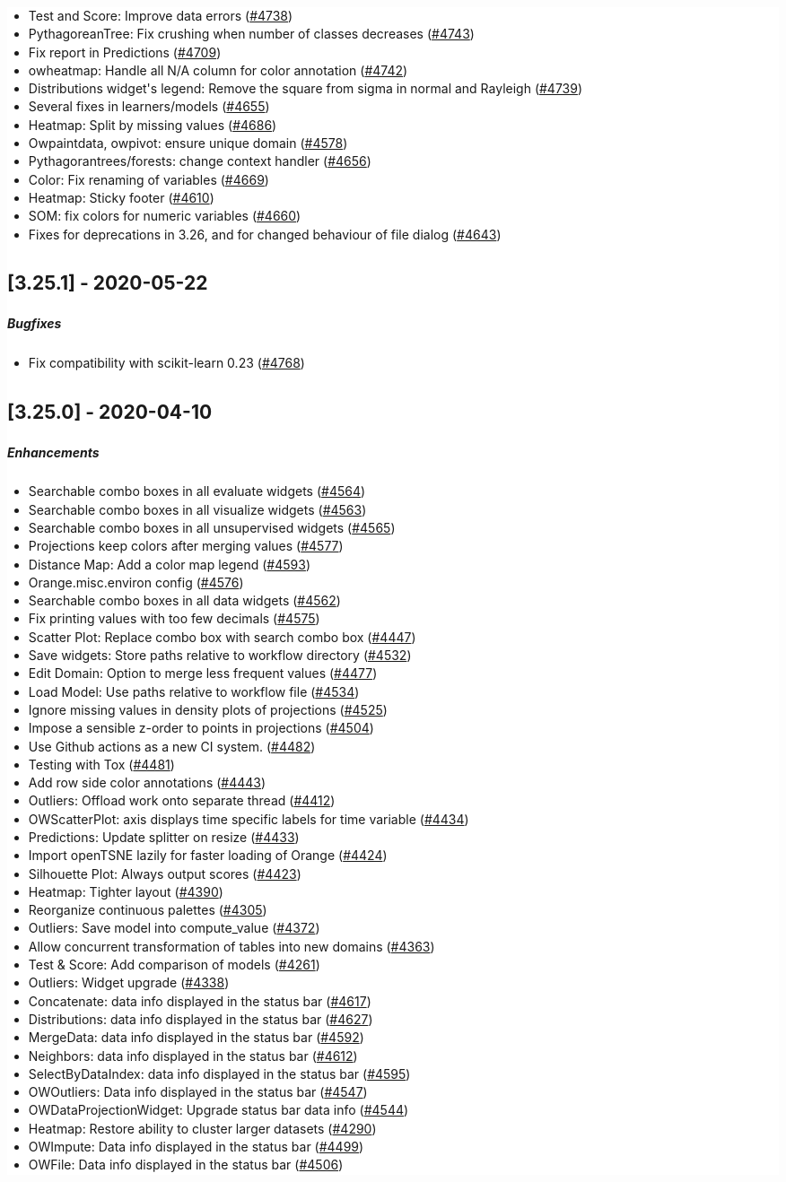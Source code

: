 * Test and Score: Improve data errors ([#4738](../../pull/4738))
* PythagoreanTree: Fix crushing when number of classes decreases ([#4743](../../pull/4743))
* Fix report in Predictions ([#4709](../../pull/4709))
* owheatmap: Handle all N/A column for color annotation ([#4742](../../pull/4742))
* Distributions widget's legend: Remove the square from sigma in normal and Rayleigh ([#4739](../../pull/4739))
* Several fixes in learners/models ([#4655](../../pull/4655))
* Heatmap: Split by missing values ([#4686](../../pull/4686))
* Owpaintdata, owpivot: ensure unique domain ([#4578](../../pull/4578))
* Pythagorantrees/forests: change context handler ([#4656](../../pull/4656))
* Color: Fix renaming of variables ([#4669](../../pull/4669))
* Heatmap: Sticky footer ([#4610](../../pull/4610))
* SOM: fix colors for numeric variables ([#4660](../../pull/4660))
* Fixes for deprecations in 3.26, and for changed behaviour of file dialog ([#4643](../../pull/4643))


[3.25.1] - 2020-05-22
--------------------
##### Bugfixes
* Fix compatibility with scikit-learn 0.23 ([#4768](../../pull/4768))


[3.25.0] - 2020-04-10
--------------------
##### Enhancements
* Searchable combo boxes in all evaluate widgets ([#4564](../../pull/4564))
* Searchable combo boxes in all visualize widgets ([#4563](../../pull/4563))
* Searchable combo boxes in all unsupervised widgets ([#4565](../../pull/4565))
* Projections keep colors after merging values ([#4577](../../pull/4577))
* Distance Map: Add a color map legend ([#4593](../../pull/4593))
* Orange.misc.environ config ([#4576](../../pull/4576))
* Searchable combo boxes in all data widgets ([#4562](../../pull/4562))
* Fix printing values with too few decimals ([#4575](../../pull/4575))
* Scatter Plot: Replace combo box with search combo box ([#4447](../../pull/4447))
* Save widgets: Store paths relative to workflow directory ([#4532](../../pull/4532))
* Edit Domain: Option to merge less frequent values ([#4477](../../pull/4477))
* Load Model: Use paths relative to workflow file ([#4534](../../pull/4534))
* Ignore missing values in density plots of projections ([#4525](../../pull/4525))
* Impose a sensible z-order to points in projections  ([#4504](../../pull/4504))
* Use Github actions as a new CI system. ([#4482](../../pull/4482))
* Testing with Tox ([#4481](../../pull/4481))
* Add row side color annotations ([#4443](../../pull/4443))
* Outliers: Offload work onto separate thread ([#4412](../../pull/4412))
* OWScatterPlot: axis displays time specific labels for time variable ([#4434](../../pull/4434))
* Predictions: Update splitter on resize ([#4433](../../pull/4433))
* Import openTSNE lazily for faster loading of Orange ([#4424](../../pull/4424))
* Silhouette Plot: Always output scores ([#4423](../../pull/4423))
* Heatmap: Tighter layout ([#4390](../../pull/4390))
* Reorganize continuous palettes ([#4305](../../pull/4305))
* Outliers: Save model into compute_value ([#4372](../../pull/4372))
* Allow concurrent transformation of tables into new domains ([#4363](../../pull/4363))
* Test & Score: Add comparison of models ([#4261](../../pull/4261))
* Outliers: Widget upgrade ([#4338](../../pull/4338))
* Concatenate: data info displayed in the status bar ([#4617](../../pull/4617))
* Distributions: data info displayed in the status bar ([#4627](../../pull/4627))
* MergeData: data info displayed in the status bar ([#4592](../../pull/4592))
* Neighbors: data info displayed in the status bar ([#4612](../../pull/4612))
* SelectByDataIndex: data info displayed in the status bar ([#4595](../../pull/4595))
* OWOutliers: Data info displayed in the status bar ([#4547](../../pull/4547))
* OWDataProjectionWidget: Upgrade status bar data info ([#4544](../../pull/4544))
* Heatmap: Restore ability to cluster larger datasets ([#4290](../../pull/4290))
* OWImpute: Data info displayed in the status bar ([#4499](../../pull/4499))
* OWFile: Data info displayed in the status bar ([#4506](../../pull/4506))